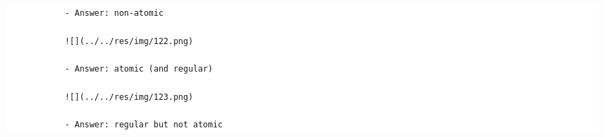                 - Answer: non-atomic

                ![](../../res/img/122.png)

                - Answer: atomic (and regular)

                ![](../../res/img/123.png)

                - Answer: regular but not atomic
